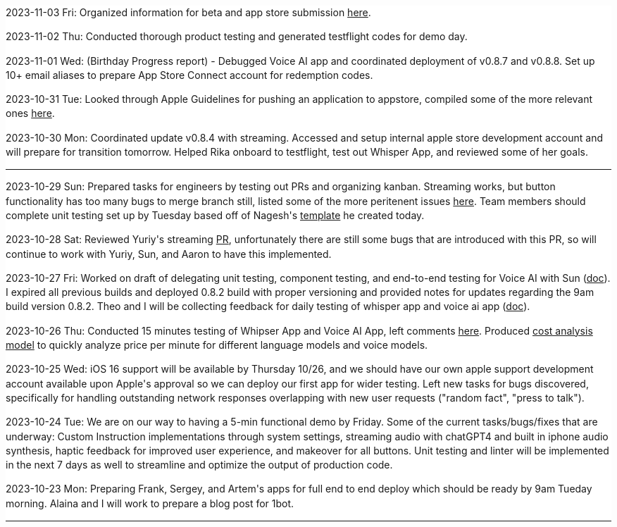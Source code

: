 2023-11-03 Fri: Organized information for beta and app store submission [here](https://www.notion.so/harmonyone/App-Store-Beta-Submission-a0ad78ce2bd44460aa61a15a58314d0a).

2023-11-02 Thu: Conducted thorough product testing and generated testflight codes for demo day.

2023-11-01 Wed: (Birthday Progress report) - Debugged Voice AI app and coordinated deployment of v0.8.7 and v0.8.8. Set up 10+ email aliases to prepare App Store Connect account for redemption codes.

2023-10-31 Tue: Looked through Apple Guidelines for pushing an application to appstore, compiled some of the more relevant ones [here](https://www.notion.so/harmonyone/App-Store-Review-999af4a573284e2c90f54723d0227532).

2023-10-30 Mon: Coordinated update v0.8.4 with streaming. Accessed and setup internal apple store development account and will prepare for transition tomorrow. Helped Rika onboard to testflight, test out Whisper App, and reviewed some of her goals.

---

2023-10-29 Sun: Prepared tasks for engineers by testing out PRs and organizing kanban. Streaming works, but button functionality has too many bugs to merge branch still, listed some of the more peritenent issues [here](https://www.notion.so/harmonyone/Kanban-2aff109a6221488081bb99c0d2470d91?p=6b34ab5846484b47ba32b42ee4ecd661&pm=s). Team members should complete unit testing set up by Tuesday based off of Nagesh's [template](https://github.com/harmony-one/x/pull/85) he created today.

2023-10-28 Sat: Reviewed Yuriy's streaming [PR](https://github.com/harmony-one/x/pull/84/files), unfortunately there are still some bugs that are introduced with this PR, so will continue to work with Yuriy, Sun, and Aaron to have this implemented. 

2023-10-27 Fri: Worked on draft of delegating unit testing, component testing, and end-to-end testing for Voice AI with Sun ([doc](https://www.notion.so/harmonyone/Kanban-2aff109a6221488081bb99c0d2470d91?p=25ebd29796fe4848b8835b11828b83d1&pm=s)). I expired all previous builds and deployed 0.8.2 build with proper versioning and provided notes for updates regarding the 9am build version 0.8.2. Theo and I will be collecting feedback for daily testing of whisper app and voice ai app ([doc](https://www.notion.so/harmonyone/Kanban-2aff109a6221488081bb99c0d2470d91?p=56121e87272843bab0bfe2ead2f57bd8&pm=s)).

2023-10-26 Thu: Conducted 15 minutes testing of Whipser App and Voice AI App, left comments [here](https://www.notion.so/harmonyone/Fandrich-caf2da5319354c31bf686efa20127744). Produced [cost analysis model](https://docs.google.com/spreadsheets/d/1s_QkGFYi07__PxPGLIUeIrAB_ZyONa2iq9kpWhF-M-0/edit#gid=0) to quickly analyze price per minute for different language models and voice models.

2023-10-25 Wed: iOS 16 support will be available by Thursday 10/26, and we should have our own apple support development account available upon Apple's approval so we can deploy our first app for wider testing. Left new tasks for bugs discovered, specifically for handling outstanding network responses overlapping with new user requests ("random fact", "press to talk").

2023-10-24 Tue: We are on our way to having a 5-min functional demo by Friday. Some of the current tasks/bugs/fixes that are underway: Custom Instruction implementations through system settings, streaming audio with chatGPT4 and built in iphone audio synthesis, haptic feedback for improved user experience, and makeover for all buttons. Unit testing and linter will be implemented in the next 7 days as well to streamline and optimize the output of production code.

2023-10-23 Mon: Preparing Frank, Sergey, and Artem's apps for full end to end deploy which should be ready by 9am Tueday morning. Alaina and I will work to prepare a blog post for 1bot.

---
